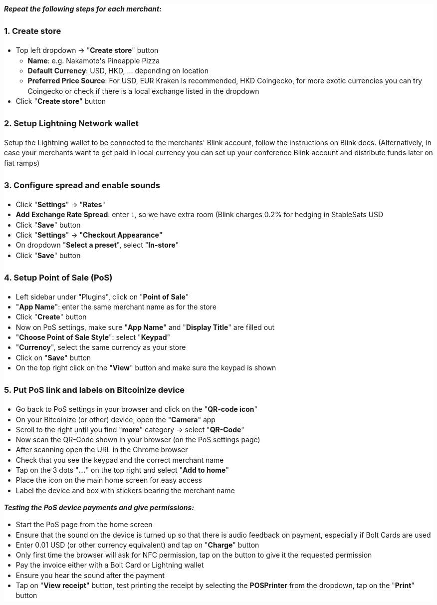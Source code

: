 ***Repeat the following steps for each merchant:***

### 1. Create store
- Top left dropdown -> "**Create store**" button
  - **Name**: e.g. Nakamoto's Pineapple Pizza
  - **Default Currency**: USD, HKD, ... depending on location
  - **Preferred Price Source**: For USD, EUR Kraken is recommended, HKD Coingecko, for more exotic currencies you can try Coingecko or check if there is a local exchange listed in the dropdown
- Click "**Create store**" button
### 2. Setup Lightning Network wallet
Setup the Lightning wallet to be connected to the merchants' Blink account, follow the [instructions on Blink docs](https://dev.blink.sv/examples/btcpayserver-plugin#how-to-connect).
(Alternatively, in case your merchants want to get paid in local currency you can set up your conference Blink account and distribute funds later on fiat ramps)

### 3. Configure spread and enable sounds
- Click "**Settings**" -> "**Rates**"
- **Add Exchange Rate Spread**: enter `1`, so we have extra room (Blink charges 0.2% for hedging in StableSats USD
- Click "**Save**" button
- Click "**Settings**" -> "**Checkout Appearance**"
- On dropdown "**Select a preset**", select "**In-store**"
- Click "**Save**" button

### 4. Setup Point of Sale (PoS)
- Left sidebar under "Plugins", click on "**Point of Sale**"
- "**App Name**": enter the same merchant name as for the store
- Click "**Create**" button
- Now on PoS settings, make sure "**App Name**" and "**Display Title**" are filled out
- "**Choose Point of Sale Style**": select "**Keypad**"
- "**Currency**", select the same currency as your store
- Click on "**Save**" button
- On the top right click on the "**View**" button and make sure the keypad is shown

### 5. Put PoS link and labels on Bitcoinize device

- Go back to PoS settings in your browser and click on the "**QR-code icon**"
- On your Bitcoinize (or other) device, open the "**Camera**" app
- Scroll to the right until you find "**more**" category -> select "**QR-Code**"
- Now scan the QR-Code shown in your browser (on the PoS settings page)
- After scanning open the URL in the Chrome browser
- Check that you see the keypad and the correct merchant name
- Tap on the 3 dots "**...**" on the top right and select "**Add to home**"
- Place the icon on the main home screen for easy access
- Label the device and box with stickers bearing the merchant name

***Testing the PoS device payments and give permissions:***
- Start the PoS page from the home screen
- Ensure that the sound on the device is turned up so that there is audio feedback on payment, especially if Bolt Cards are used
- Enter 0.01 USD (or other currency equivalent) and tap on "**Charge**" button
- Only first time the browser will ask for NFC permission, tap on the button to give it the requested permission
- Pay the invoice either with a Bolt Card or Lightning wallet
- Ensure you hear the sound after the payment
- Tap on "**View receipt**" button, test printing the receipt by selecting the **POSPrinter** from the dropdown, tap on the "**Print**" button
